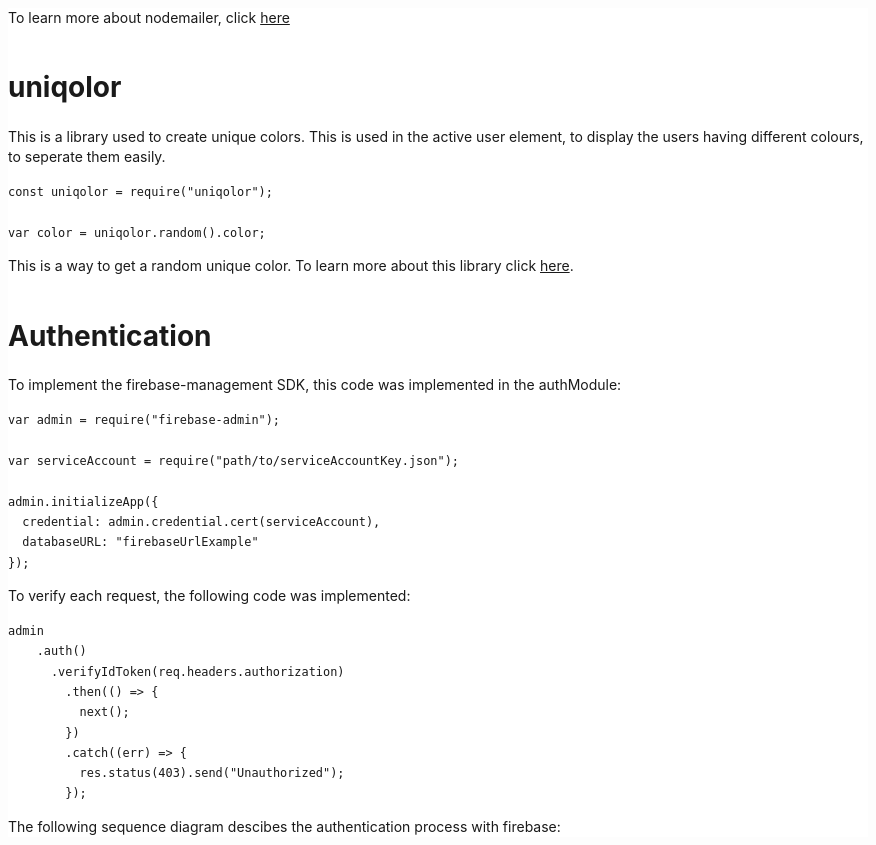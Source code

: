 To learn more about nodemailer, click <a href="https://nodemailer.com/usage/">here</a>
# uniqolor
This is a library used to create unique colors. This is used in the active user element, to display the users having different colours, to seperate them easily.

```
const uniqolor = require("uniqolor");

var color = uniqolor.random().color;
```

This is a way to get a random unique color. To learn more about this library click <a href="https://www.npmjs.com/package/uniqolor">here</a>.

# Authentication

To implement the firebase-management SDK, this code was implemented in the authModule:

```
var admin = require("firebase-admin");

var serviceAccount = require("path/to/serviceAccountKey.json");

admin.initializeApp({
  credential: admin.credential.cert(serviceAccount),
  databaseURL: "firebaseUrlExample"
});
```

To verify each request, the following code was implemented:

```
admin
    .auth()
      .verifyIdToken(req.headers.authorization)
        .then(() => {
          next();
        })
        .catch((err) => {
          res.status(403).send("Unauthorized");
        });
```

The following sequence diagram descibes the authentication process with firebase: